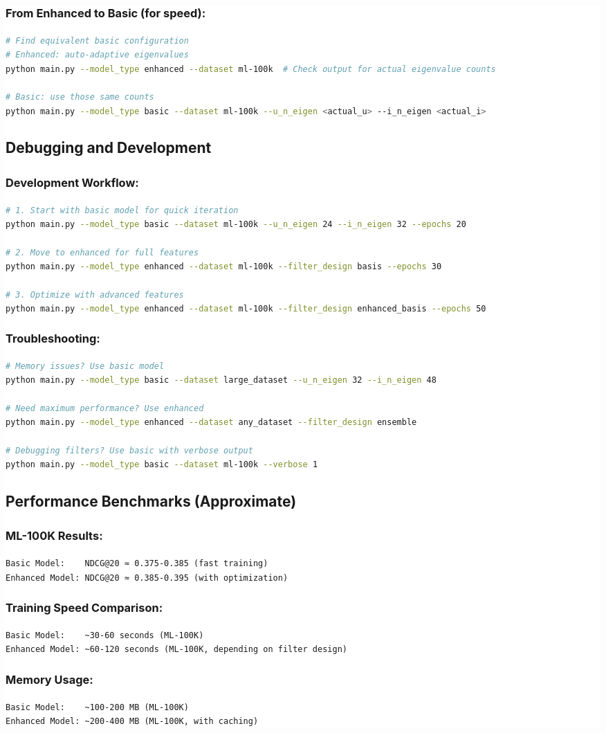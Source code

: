 ### From Enhanced to Basic (for speed):
```bash
# Find equivalent basic configuration
# Enhanced: auto-adaptive eigenvalues
python main.py --model_type enhanced --dataset ml-100k  # Check output for actual eigenvalue counts

# Basic: use those same counts
python main.py --model_type basic --dataset ml-100k --u_n_eigen <actual_u> --i_n_eigen <actual_i>
```

## Debugging and Development

### Development Workflow:
```bash
# 1. Start with basic model for quick iteration
python main.py --model_type basic --dataset ml-100k --u_n_eigen 24 --i_n_eigen 32 --epochs 20

# 2. Move to enhanced for full features
python main.py --model_type enhanced --dataset ml-100k --filter_design basis --epochs 30

# 3. Optimize with advanced features
python main.py --model_type enhanced --dataset ml-100k --filter_design enhanced_basis --epochs 50
```

### Troubleshooting:
```bash
# Memory issues? Use basic model
python main.py --model_type basic --dataset large_dataset --u_n_eigen 32 --i_n_eigen 48

# Need maximum performance? Use enhanced
python main.py --model_type enhanced --dataset any_dataset --filter_design ensemble

# Debugging filters? Use basic with verbose output
python main.py --model_type basic --dataset ml-100k --verbose 1
```

## Performance Benchmarks (Approximate)

### ML-100K Results:
```
Basic Model:    NDCG@20 ≈ 0.375-0.385 (fast training)
Enhanced Model: NDCG@20 ≈ 0.385-0.395 (with optimization)
```

### Training Speed Comparison:
```
Basic Model:    ~30-60 seconds (ML-100K)
Enhanced Model: ~60-120 seconds (ML-100K, depending on filter design)
```

### Memory Usage:
```
Basic Model:    ~100-200 MB (ML-100K)
Enhanced Model: ~200-400 MB (ML-100K, with caching)
```
